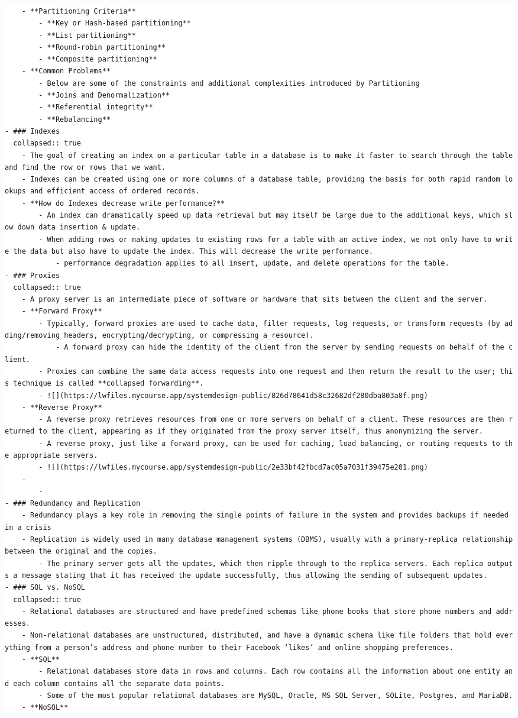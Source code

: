 		- **Partitioning Criteria**
			- **Key or Hash-based partitioning**
			- **List partitioning**
			- **Round-robin partitioning**
			- **Composite partitioning**
		- **Common Problems**
			- Below are some of the constraints and additional complexities introduced by Partitioning
			- **Joins and Denormalization**
			- **Referential integrity**
			- **Rebalancing**
	- ### Indexes
	  collapsed:: true
		- The goal of creating an index on a particular table in a database is to make it faster to search through the table and find the row or rows that we want.
		- Indexes can be created using one or more columns of a database table, providing the basis for both rapid random lookups and efficient access of ordered records.
		- **How do Indexes decrease write performance?**
			- An index can dramatically speed up data retrieval but may itself be large due to the additional keys, which slow down data insertion & update.
			- When adding rows or making updates to existing rows for a table with an active index, we not only have to write the data but also have to update the index. This will decrease the write performance.
				- performance degradation applies to all insert, update, and delete operations for the table.
	- ### Proxies
	  collapsed:: true
		- A proxy server is an intermediate piece of software or hardware that sits between the client and the server.
		- **Forward Proxy**
			- Typically, forward proxies are used to cache data, filter requests, log requests, or transform requests (by adding/removing headers, encrypting/decrypting, or compressing a resource).
				- A forward proxy can hide the identity of the client from the server by sending requests on behalf of the client.
			- Proxies can combine the same data access requests into one request and then return the result to the user; this technique is called **collapsed forwarding**.
			- ![](https://lwfiles.mycourse.app/systemdesign-public/826d78641d58c32682df280dba803a8f.png)
		- **Reverse Proxy**
			- A reverse proxy retrieves resources from one or more servers on behalf of a client. These resources are then returned to the client, appearing as if they originated from the proxy server itself, thus anonymizing the server.
			- A reverse proxy, just like a forward proxy, can be used for caching, load balancing, or routing requests to the appropriate servers.
			- ![](https://lwfiles.mycourse.app/systemdesign-public/2e33bf42fbcd7ac05a7031f39475e201.png)
		-
			-
	- ### Redundancy and Replication
		- Redundancy plays a key role in removing the single points of failure in the system and provides backups if needed in a crisis
		- Replication is widely used in many database management systems (DBMS), usually with a primary-replica relationship between the original and the copies.
			- The primary server gets all the updates, which then ripple through to the replica servers. Each replica outputs a message stating that it has received the update successfully, thus allowing the sending of subsequent updates.
	- ### SQL vs. NoSQL
	  collapsed:: true
		- Relational databases are structured and have predefined schemas like phone books that store phone numbers and addresses.
		- Non-relational databases are unstructured, distributed, and have a dynamic schema like file folders that hold everything from a person’s address and phone number to their Facebook ‘likes’ and online shopping preferences.
		- **SQL**
			- Relational databases store data in rows and columns. Each row contains all the information about one entity and each column contains all the separate data points.
			- Some of the most popular relational databases are MySQL, Oracle, MS SQL Server, SQLite, Postgres, and MariaDB.
		- **NoSQL**